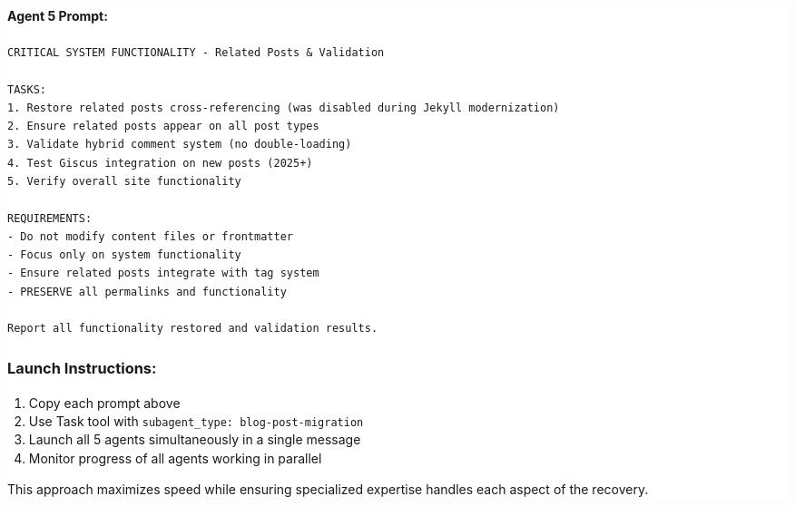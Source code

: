 #### **Agent 5 Prompt:**
```
CRITICAL SYSTEM FUNCTIONALITY - Related Posts & Validation

TASKS:
1. Restore related posts cross-referencing (was disabled during Jekyll modernization)
2. Ensure related posts appear on all post types  
3. Validate hybrid comment system (no double-loading)
4. Test Giscus integration on new posts (2025+)
5. Verify overall site functionality

REQUIREMENTS:
- Do not modify content files or frontmatter
- Focus only on system functionality
- Ensure related posts integrate with tag system
- PRESERVE all permalinks and functionality

Report all functionality restored and validation results.
```

### Launch Instructions:
1. Copy each prompt above
2. Use Task tool with `subagent_type: blog-post-migration` 
3. Launch all 5 agents simultaneously in a single message
4. Monitor progress of all agents working in parallel

This approach maximizes speed while ensuring specialized expertise handles each aspect of the recovery.